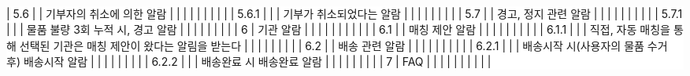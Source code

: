 | 5.6                                                          |                             | 기부자의 취소에 의한 알람                                           |                                                                                                                     |                                                |                                                     |                                                          |   |                       |                                           |                         |
| 5.6.1                                                        |                             |                                                          | 기부가 취소되었다는 알람                                                                                                       |                                                |                                                     |                                                          |   |                       |                                           |                         |
| 5.7                                                          |                             | 경고, 정지 관련 알람                                             |                                                                                                                     |                                                |                                                     |                                                          |   |                       |                                           |                         |
| 5.7.1                                                        |                             |                                                          | 물품 불량 3회 누적 시, 경고 알람                                                                                                |                                                |                                                     |                                                          |   |                       |                                           |                         |
| 6                                                            | 기관 알람                       |                                                          |                                                                                                                     |                                                |                                                     |                                                          |   |                       |                                           |                         |
| 6.1                                                          |                             | 매칭 제안 알람                                                 |                                                                                                                     |                                                |                                                     |                                                          |   |                       |                                           |                         |
| 6.1.1                                                        |                             |                                                          | 직접, 자동 매칭을 통해 선택된 기관은 매칭 제안이 왔다는 알림을 받는다                                                                            |                                                |                                                     |                                                          |   |                       |                                           |                         |
| 6.2                                                          |                             | 배송 관련 알람                                                 |                                                                                                                     |                                                |                                                     |                                                          |   |                       |                                           |                         |
| 6.2.1                                                        |                             |                                                          | 배송시작 시(사용자의 물품 수거 후) 배송시작 알람                                                                                        |                                                |                                                     |                                                          |   |                       |                                           |                         |
| 6.2.2                                                        |                             |                                                          | 배송완료 시 배송완료 알람                                                                                                      |                                                |                                                     |                                                          |   |                       |                                           |                         |
| 7                                                            | FAQ                         |                                                          |                                                                                                                     |                                                |                                                     |                                                          |   |                       |                                           |                         |